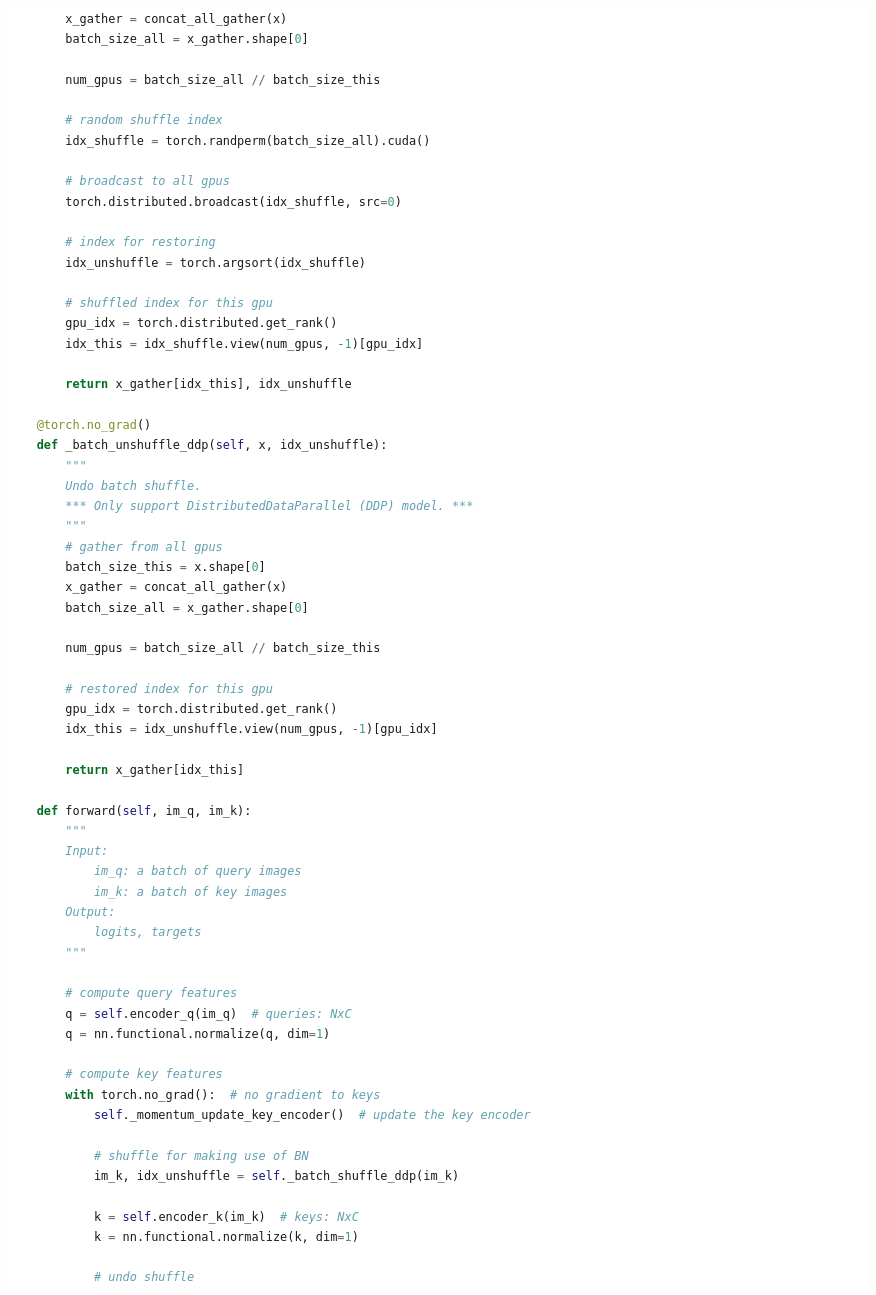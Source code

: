 ```python
        x_gather = concat_all_gather(x)
        batch_size_all = x_gather.shape[0]

        num_gpus = batch_size_all // batch_size_this

        # random shuffle index
        idx_shuffle = torch.randperm(batch_size_all).cuda()

        # broadcast to all gpus
        torch.distributed.broadcast(idx_shuffle, src=0)

        # index for restoring
        idx_unshuffle = torch.argsort(idx_shuffle)

        # shuffled index for this gpu
        gpu_idx = torch.distributed.get_rank()
        idx_this = idx_shuffle.view(num_gpus, -1)[gpu_idx]

        return x_gather[idx_this], idx_unshuffle

    @torch.no_grad()
    def _batch_unshuffle_ddp(self, x, idx_unshuffle):
        """
        Undo batch shuffle.
        *** Only support DistributedDataParallel (DDP) model. ***
        """
        # gather from all gpus
        batch_size_this = x.shape[0]
        x_gather = concat_all_gather(x)
        batch_size_all = x_gather.shape[0]

        num_gpus = batch_size_all // batch_size_this

        # restored index for this gpu
        gpu_idx = torch.distributed.get_rank()
        idx_this = idx_unshuffle.view(num_gpus, -1)[gpu_idx]

        return x_gather[idx_this]

    def forward(self, im_q, im_k):
        """
        Input:
            im_q: a batch of query images
            im_k: a batch of key images
        Output:
            logits, targets
        """

        # compute query features
        q = self.encoder_q(im_q)  # queries: NxC
        q = nn.functional.normalize(q, dim=1)

        # compute key features
        with torch.no_grad():  # no gradient to keys
            self._momentum_update_key_encoder()  # update the key encoder

            # shuffle for making use of BN
            im_k, idx_unshuffle = self._batch_shuffle_ddp(im_k)

            k = self.encoder_k(im_k)  # keys: NxC
            k = nn.functional.normalize(k, dim=1)

            # undo shuffle
```
